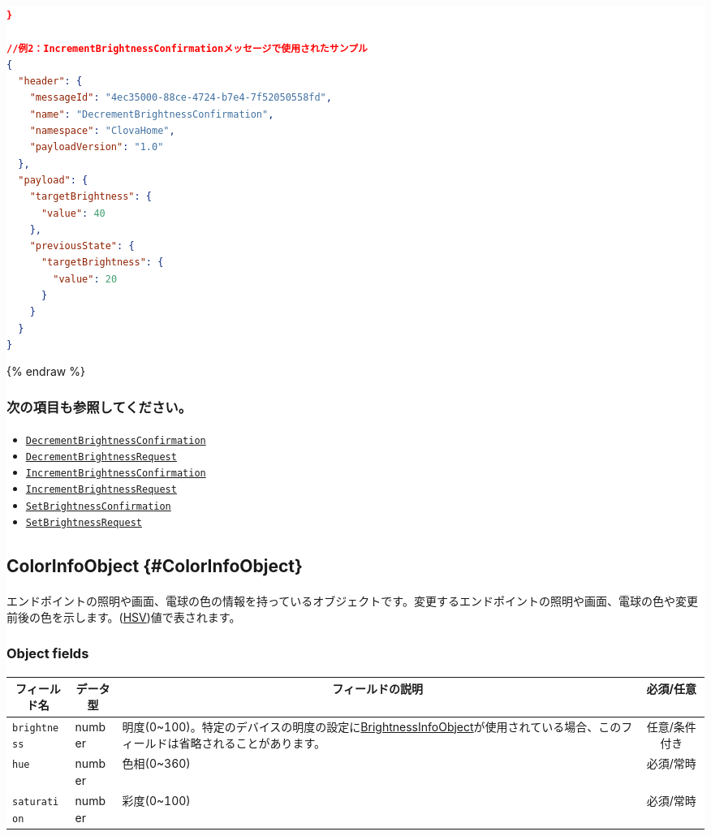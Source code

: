 ```json
}

//例2：IncrementBrightnessConfirmationメッセージで使用されたサンプル
{
  "header": {
    "messageId": "4ec35000-88ce-4724-b7e4-7f52050558fd",
    "name": "DecrementBrightnessConfirmation",
    "namespace": "ClovaHome",
    "payloadVersion": "1.0"
  },
  "payload": {
    "targetBrightness": {
      "value": 40
    },
    "previousState": {
      "targetBrightness": {
        "value": 20
      }
    }
  }
}
```

{% endraw %}

### 次の項目も参照してください。
* [`DecrementBrightnessConfirmation`](/CEK/References/ClovaHomeInterface/Control_Interfaces.md#DecrementBrightnessConfirmation)
* [`DecrementBrightnessRequest`](/CEK/References/ClovaHomeInterface/Control_Interfaces.md#DecrementBrightnessRequest)
* [`IncrementBrightnessConfirmation`](/CEK/References/ClovaHomeInterface/Control_Interfaces.md#IncrementBrightnessConfirmation)
* [`IncrementBrightnessRequest`](/CEK/References/ClovaHomeInterface/Control_Interfaces.md#IncrementBrightnessRequest)
* [`SetBrightnessConfirmation`](/CEK/References/ClovaHomeInterface/Control_Interfaces.md#SetBrightnessConfirmation)
* [`SetBrightnessRequest`](/CEK/References/ClovaHomeInterface/Control_Interfaces.md#SetBrightnessRequest)

## ColorInfoObject {#ColorInfoObject}
エンドポイントの照明や画面、電球の色の情報を持っているオブジェクトです。変更するエンドポイントの照明や画面、電球の色や変更前後の色を示します。(<a href="https://en.wikipedia.org/wiki/HSL_and_HSV" target="_blank">HSV</a>)値で表されます。

### Object fields
| フィールド名       | データ型    | フィールドの説明                     | 必須/任意 |
|---------------|---------|-----------------------------|:-------------:|
| `brightness`  | number  | 明度(0~100)。特定のデバイスの明度の設定に[BrightnessInfoObject](#BrightnessInfoObject)が使用されている場合、このフィールドは省略されることがあります。  | 任意/条件付き |
| `hue`         | number  | 色相(0~360)                  | 必須/常時 |
| `saturation`  | number  | 彩度(0~100)                  | 必須/常時 |

